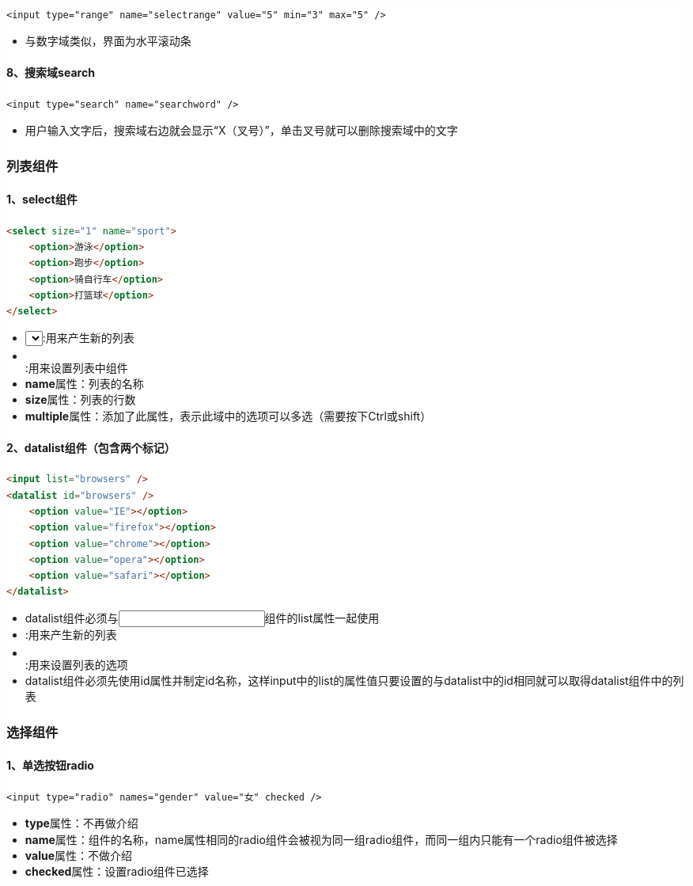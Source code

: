 `<input type="range" name="selectrange" value="5" min="3" max="5" />`

+ 与数字域类似，界面为水平滚动条

#### 8、搜索域search

`<input type="search" name="searchword" />`

+ 用户输入文字后，搜索域右边就会显示“X（叉号）”，单击叉号就可以删除搜索域中的文字

### 列表组件

#### 1、select组件

```html
<select size="1" name="sport">
	<option>游泳</option>
	<option>跑步</option>
	<option>骑自行车</option>
	<option>打篮球</option>
</select>
```

+ **<select></select>**:用来产生新的列表
+ **<option></option>**:用来设置列表中组件
+ **name**属性：列表的名称
+ **size**属性：列表的行数
+ **multiple**属性：添加了此属性，表示此域中的选项可以多选（需要按下Ctrl或shift）

#### 2、datalist组件（包含两个标记）

```html
<input list="browsers" />
<datalist id="browsers" />
	<option value="IE"></option>
	<option value="firefox"></option>
	<option value="chrome"></option>
	<option value="opera"></option>
	<option value="safari"></option>
</datalist>
```

+ datalist组件必须与<input>组件的list属性一起使用
+ **<datalist></datalist>**:用来产生新的列表
+ **<option></option>**:用来设置列表的选项
+ datalist组件必须先使用id属性并制定id名称，这样input中的list的属性值只要设置的与datalist中的id相同就可以取得datalist组件中的列表

### 选择组件

#### 1、单选按钮radio

`<input type="radio" names="gender" value="女" checked />`

+ **type**属性：不再做介绍
+ **name**属性：组件的名称，name属性相同的radio组件会被视为同一组radio组件，而同一组内只能有一个radio组件被选择
+ **value**属性：不做介绍
+ **checked**属性：设置radio组件已选择
